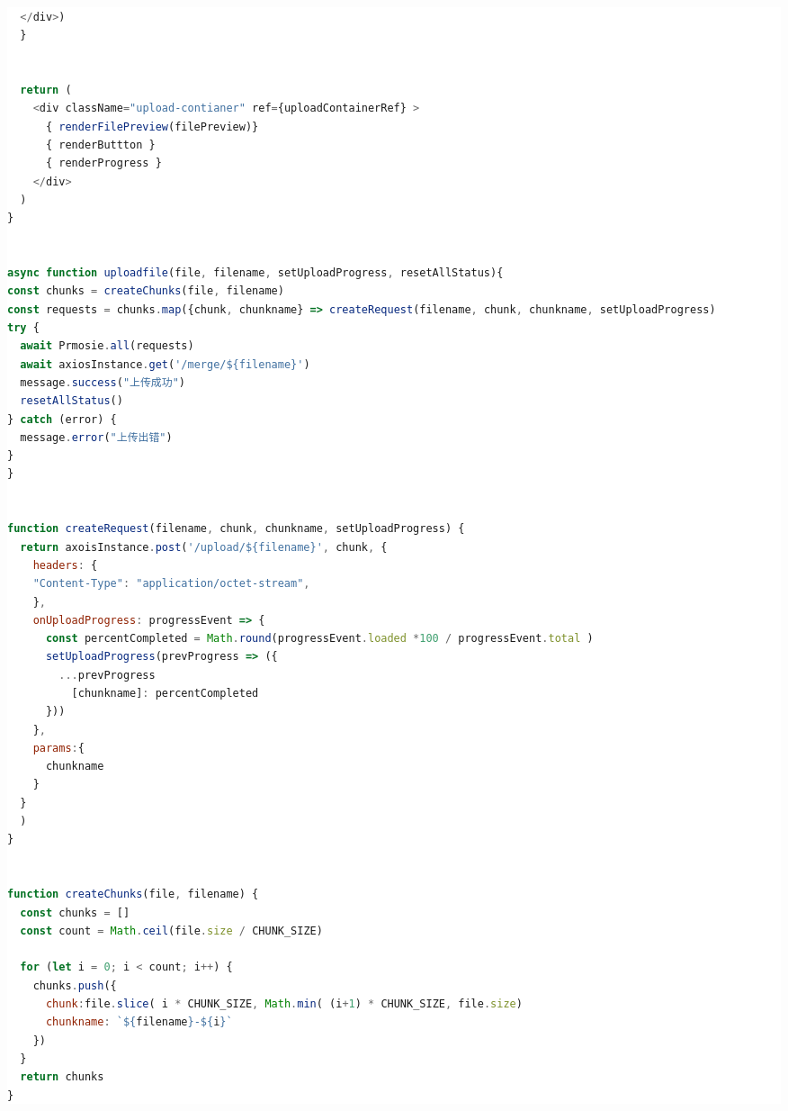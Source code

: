 ```js
  </div>)
  }


  return (
    <div className="upload-contianer" ref={uploadContainerRef} >
      { renderFilePreview(filePreview)}
      { renderButtton }
      { renderProgress }
    </div>
  )
}


async function uploadfile(file, filename, setUploadProgress, resetAllStatus){
const chunks = createChunks(file, filename)
const requests = chunks.map({chunk, chunkname} => createRequest(filename, chunk, chunkname, setUploadProgress)
try {
  await Prmosie.all(requests)
  await axiosInstance.get('/merge/${filename}')
  message.success("上传成功")
  resetAllStatus()
} catch (error) {
  message.error("上传出错")
}
}


function createRequest(filename, chunk, chunkname, setUploadProgress) {
  return axoisInstance.post('/upload/${filename}', chunk, {
    headers: {
    "Content-Type": "application/octet-stream",
    },
    onUploadProgress: progressEvent => {
      const percentCompleted = Math.round(progressEvent.loaded *100 / progressEvent.total )
      setUploadProgress(prevProgress => ({
        ...prevProgress
          [chunkname]: percentCompleted
      }))
    },
    params:{
      chunkname
    }
  }
  )
}


function createChunks(file, filename) {
  const chunks = []
  const count = Math.ceil(file.size / CHUNK_SIZE)

  for (let i = 0; i < count; i++) {
    chunks.push({
      chunk:file.slice( i * CHUNK_SIZE, Math.min( (i+1) * CHUNK_SIZE, file.size)
      chunkname: `${filename}-${i}`
    })
  }
  return chunks
}


```